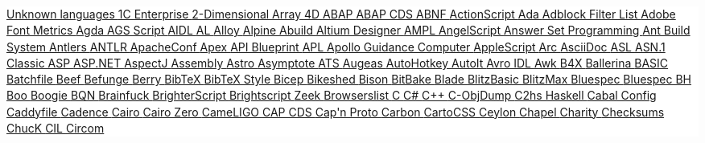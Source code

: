 [ Unknown languages ](https://github.com/trending/unknown?since=daily) [ 1C Enterprise ](https://github.com/trending/1c-enterprise?since=daily) [ 2-Dimensional Array ](https://github.com/trending/2-dimensional-array?since=daily) [ 4D ](https://github.com/trending/4d?since=daily) [ ABAP ](https://github.com/trending/abap?since=daily) [ ABAP CDS ](https://github.com/trending/abap-cds?since=daily) [ ABNF ](https://github.com/trending/abnf?since=daily) [ ActionScript ](https://github.com/trending/actionscript?since=daily) [ Ada ](https://github.com/trending/ada?since=daily) [ Adblock Filter List ](https://github.com/trending/adblock-filter-list?since=daily) [ Adobe Font Metrics ](https://github.com/trending/adobe-font-metrics?since=daily) [ Agda ](https://github.com/trending/agda?since=daily) [ AGS Script ](https://github.com/trending/ags-script?since=daily) [ AIDL ](https://github.com/trending/aidl?since=daily) [ AL ](https://github.com/trending/al?since=daily) [ Alloy ](https://github.com/trending/alloy?since=daily) [ Alpine Abuild ](https://github.com/trending/alpine-abuild?since=daily) [ Altium Designer ](https://github.com/trending/altium-designer?since=daily) [ AMPL ](https://github.com/trending/ampl?since=daily) [ AngelScript ](https://github.com/trending/angelscript?since=daily) [ Answer Set Programming ](https://github.com/trending/answer-set-programming?since=daily) [ Ant Build System ](https://github.com/trending/ant-build-system?since=daily) [ Antlers ](https://github.com/trending/antlers?since=daily) [ ANTLR ](https://github.com/trending/antlr?since=daily) [ ApacheConf ](https://github.com/trending/apacheconf?since=daily) [ Apex ](https://github.com/trending/apex?since=daily) [ API Blueprint ](https://github.com/trending/api-blueprint?since=daily) [ APL ](https://github.com/trending/apl?since=daily) [ Apollo Guidance Computer ](https://github.com/trending/apollo-guidance-computer?since=daily) [ AppleScript ](https://github.com/trending/applescript?since=daily) [ Arc ](https://github.com/trending/arc?since=daily) [ AsciiDoc ](https://github.com/trending/asciidoc?since=daily) [ ASL ](https://github.com/trending/asl?since=daily) [ ASN.1 ](https://github.com/trending/asn.1?since=daily) [ Classic ASP ](https://github.com/trending/classic-asp?since=daily) [ ASP.NET ](https://github.com/trending/asp.net?since=daily) [ AspectJ ](https://github.com/trending/aspectj?since=daily) [ Assembly ](https://github.com/trending/assembly?since=daily) [ Astro ](https://github.com/trending/astro?since=daily) [ Asymptote ](https://github.com/trending/asymptote?since=daily) [ ATS ](https://github.com/trending/ats?since=daily) [ Augeas ](https://github.com/trending/augeas?since=daily) [ AutoHotkey ](https://github.com/trending/autohotkey?since=daily) [ AutoIt ](https://github.com/trending/autoit?since=daily) [ Avro IDL ](https://github.com/trending/avro-idl?since=daily) [ Awk ](https://github.com/trending/awk?since=daily) [ B4X ](https://github.com/trending/b4x?since=daily) [ Ballerina ](https://github.com/trending/ballerina?since=daily) [ BASIC ](https://github.com/trending/basic?since=daily) [ Batchfile ](https://github.com/trending/batchfile?since=daily) [ Beef ](https://github.com/trending/beef?since=daily) [ Befunge ](https://github.com/trending/befunge?since=daily) [ Berry ](https://github.com/trending/berry?since=daily) [ BibTeX ](https://github.com/trending/bibtex?since=daily) [ BibTeX Style ](https://github.com/trending/bibtex-style?since=daily) [ Bicep ](https://github.com/trending/bicep?since=daily) [ Bikeshed ](https://github.com/trending/bikeshed?since=daily) [ Bison ](https://github.com/trending/bison?since=daily) [ BitBake ](https://github.com/trending/bitbake?since=daily) [ Blade ](https://github.com/trending/blade?since=daily) [ BlitzBasic ](https://github.com/trending/blitzbasic?since=daily) [ BlitzMax ](https://github.com/trending/blitzmax?since=daily) [ Bluespec ](https://github.com/trending/bluespec?since=daily) [ Bluespec BH ](https://github.com/trending/bluespec-bh?since=daily) [ Boo ](https://github.com/trending/boo?since=daily) [ Boogie ](https://github.com/trending/boogie?since=daily) [ BQN ](https://github.com/trending/bqn?since=daily) [ Brainfuck ](https://github.com/trending/brainfuck?since=daily) [ BrighterScript ](https://github.com/trending/brighterscript?since=daily) [ Brightscript ](https://github.com/trending/brightscript?since=daily) [ Zeek ](https://github.com/trending/zeek?since=daily) [ Browserslist ](https://github.com/trending/browserslist?since=daily) [ C ](https://github.com/trending/c?since=daily) [ C# ](https://github.com/trending/c%23?since=daily) [ C++ ](https://github.com/trending/c++?since=daily) [ C-ObjDump ](https://github.com/trending/c-objdump?since=daily) [ C2hs Haskell ](https://github.com/trending/c2hs-haskell?since=daily) [ Cabal Config ](https://github.com/trending/cabal-config?since=daily) [ Caddyfile ](https://github.com/trending/caddyfile?since=daily) [ Cadence ](https://github.com/trending/cadence?since=daily) [ Cairo ](https://github.com/trending/cairo?since=daily) [ Cairo Zero ](https://github.com/trending/cairo-zero?since=daily) [ CameLIGO ](https://github.com/trending/cameligo?since=daily) [ CAP CDS ](https://github.com/trending/cap-cds?since=daily) [ Cap'n Proto ](https://github.com/trending/cap'n-proto?since=daily) [ Carbon ](https://github.com/trending/carbon?since=daily) [ CartoCSS ](https://github.com/trending/cartocss?since=daily) [ Ceylon ](https://github.com/trending/ceylon?since=daily) [ Chapel ](https://github.com/trending/chapel?since=daily) [ Charity ](https://github.com/trending/charity?since=daily) [ Checksums ](https://github.com/trending/checksums?since=daily) [ ChucK ](https://github.com/trending/chuck?since=daily) [ CIL ](https://github.com/trending/cil?since=daily) [ Circom ](https://github.com/trending/circom?since=daily)